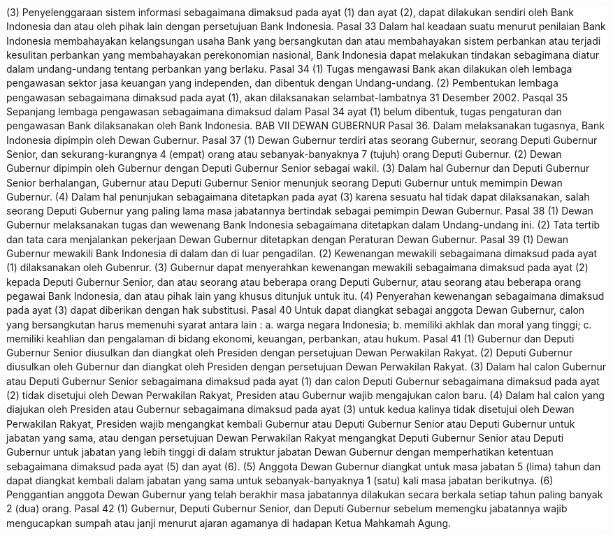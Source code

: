 (3) Penyelenggaraan sistem informasi sebagaimana dimaksud pada ayat (1) dan ayat (2), dapat dilakukan sendiri oleh Bank Indonesia dan atau oleh pihak lain dengan persetujuan Bank Indonesia.
Pasal 33
Dalam hal keadaan suatu menurut penilaian Bank Indonesia membahayakan kelangsungan usaha Bank yang bersangkutan dan atau membahayakan sistem perbankan atau terjadi kesulitan perbankan yang membahayakan perekonomian nasional, Bank Indonesia dapat melakukan tindakan sebagimana diatur dalam undang-undang tentang perbankan yang berlaku.
Pasal 34
(1) Tugas mengawasi Bank akan dilakukan oleh lembaga pengawasan sektor jasa keuangan yang independen, dan dibentuk dengan Undang-undang.
(2) Pembentukan lembaga pengawasan sebagaimana dimaksud pada ayat (1), akan dilaksanakan selambat-lambatnya 31 Desember 2002. Pasqal 35 Sepanjang lembaga pengawasan sebagaimana dimaksud dalam Pasal 34 ayat (1) belum dibentuk, tugas pengaturan dan pengawasan Bank dilaksanakan oleh Bank Indonesia.
BAB VII DEWAN GUBERNUR Pasal 36. Dalam melaksanakan tugasnya, Bank Indonesia dipimpin oleh Dewan Gubernur.
Pasal 37
(1) Dewan Gubernur terdiri atas seorang Gubernur, seorang Deputi Gubernur Senior, dan sekurang-kurangnya 4 (empat) orang atau sebanyak-banyaknya 7 (tujuh) orang Deputi Gubernur.
(2) Dewan Gubernur dipimpin oleh Gubernur dengan Deputi Gubernur Senior sebagai wakil.
(3) Dalam hal Gubernur dan Deputi Gubernur Senior berhalangan, Gubernur atau Deputi Gubernur Senior menunjuk seorang Deputi Gubernur untuk memimpin Dewan Gubernur.
(4) Dalam hal penunjukan sebagaimana ditetapkan pada ayat (3) karena sesuatu hal tidak dapat dilaksanakan, salah seorang Deputi Gubernur yang paling lama masa jabatannya bertindak sebagai pemimpin Dewan Gubernur.
Pasal 38
(1) Dewan Gubernur melaksanakan tugas dan wewenang Bank Indonesia sebagaimana ditetapkan dalam Undang-undang ini.
(2) Tata tertib dan tata cara menjalankan pekerjaan Dewan Gubernur ditetapkan dengan Peraturan Dewan Gubernur.
Pasal 39
(1) Dewan Gubernur mewakili Bank Indonesia di dalam dan di luar pengadilan.
(2) Kewenangan mewakili sebagaimana dimaksud pada ayat (1) dilaksanakan oleh Gubenrur.
(3) Gubernur dapat menyerahkan kewenangan mewakili sebagaimana dimaksud pada ayat (2) kepada Deputi Gubernur Senior, dan atau seorang atau beberapa orang Deputi Gubernur, atau seorang atau beberapa orang pegawai Bank Indonesia, dan atau pihak lain yang khusus ditunjuk untuk itu.
(4) Penyerahan kewenangan sebagaimana dimaksud pada ayat (3) dapat diberikan dengan hak substitusi.
Pasal 40
Untuk dapat diangkat sebagai anggota Dewan Gubernur, calon yang bersangkutan harus memenuhi syarat antara lain :
a. warga negara Indonesia;
b. memiliki akhlak dan moral yang tinggi;
c. memiliki keahlian dan pengalaman di bidang ekonomi, keuangan, perbankan, atau hukum.
Pasal 41
(1) Gubernur dan Deputi Gubernur Senior diusulkan dan diangkat oleh Presiden dengan persetujuan Dewan Perwakilan Rakyat.
(2) Deputi Gubernur diusulkan oleh Gubernur dan diangkat oleh Presiden dengan persetujuan Dewan Perwakilan Rakyat.
(3) Dalam hal calon Gubernur atau Deputi Gubernur Senior sebagaimana dimaksud pada ayat (1) dan calon Deputi Gubernur sebagaimana dimaksud pada ayat (2) tidak disetujui oleh Dewan Perwakilan Rakyat, Presiden atau Gubernur wajib mengajukan calon baru.
(4) Dalam hal calon yang diajukan oleh Presiden atau Gubernur sebagaimana dimaksud pada ayat (3) untuk kedua kalinya tidak disetujui oleh Dewan Perwakilan Rakyat, Presiden wajib mengangkat kembali Gubernur atau Deputi Gubernur Senior atau Deputi Gubernur untuk jabatan yang sama, atau dengan persetujuan Dewan Perwakilan Rakyat mengangkat Deputi Gubernur Senior atau Deputi Gubernur untuk jabatan yang lebih tinggi di dalam struktur jabatan Dewan Gubernur dengan memperhatikan ketentuan sebagaimana dimaksud pada ayat (5) dan ayat (6).
(5) Anggota Dewan Gubernur diangkat untuk masa jabatan 5 (lima) tahun dan dapat diangkat kembali dalam jabatan yang sama untuk sebanyak-banyaknya 1 (satu) kali masa jabatan berikutnya.
(6) Penggantian anggota Dewan Gubernur yang telah berakhir masa jabatannya dilakukan secara berkala setiap tahun paling banyak 2 (dua) orang.
Pasal 42
(1) Gubernur, Deputi Gubernur Senior, dan Deputi Gubernur sebelum memengku jabatannya wajib mengucapkan sumpah atau janji menurut ajaran agamanya di hadapan Ketua Mahkamah Agung.